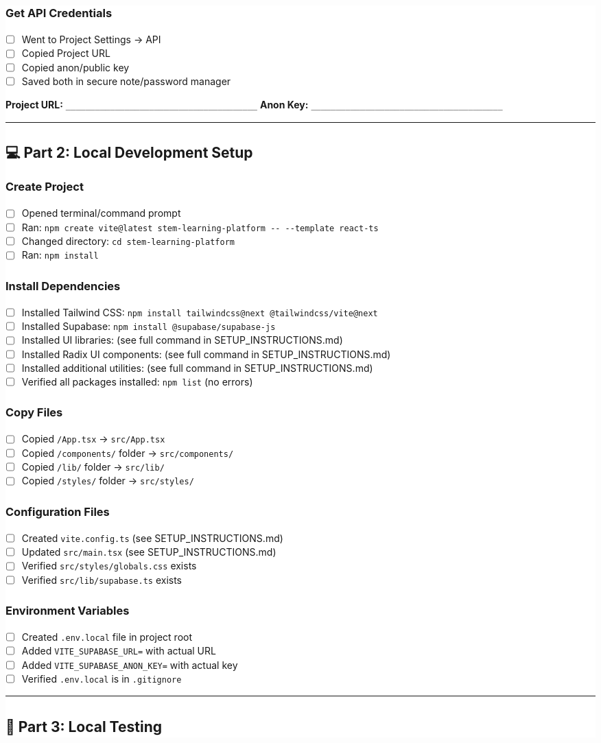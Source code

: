 ### Get API Credentials
- [ ] Went to Project Settings → API
- [ ] Copied Project URL
- [ ] Copied anon/public key
- [ ] Saved both in secure note/password manager

**Project URL:** `_______________________________________`
**Anon Key:** `_______________________________________`

---

## 💻 Part 2: Local Development Setup

### Create Project
- [ ] Opened terminal/command prompt
- [ ] Ran: `npm create vite@latest stem-learning-platform -- --template react-ts`
- [ ] Changed directory: `cd stem-learning-platform`
- [ ] Ran: `npm install`

### Install Dependencies
- [ ] Installed Tailwind CSS: `npm install tailwindcss@next @tailwindcss/vite@next`
- [ ] Installed Supabase: `npm install @supabase/supabase-js`
- [ ] Installed UI libraries: (see full command in SETUP_INSTRUCTIONS.md)
- [ ] Installed Radix UI components: (see full command in SETUP_INSTRUCTIONS.md)
- [ ] Installed additional utilities: (see full command in SETUP_INSTRUCTIONS.md)
- [ ] Verified all packages installed: `npm list` (no errors)

### Copy Files
- [ ] Copied `/App.tsx` → `src/App.tsx`
- [ ] Copied `/components/` folder → `src/components/`
- [ ] Copied `/lib/` folder → `src/lib/`
- [ ] Copied `/styles/` folder → `src/styles/`

### Configuration Files
- [ ] Created `vite.config.ts` (see SETUP_INSTRUCTIONS.md)
- [ ] Updated `src/main.tsx` (see SETUP_INSTRUCTIONS.md)
- [ ] Verified `src/styles/globals.css` exists
- [ ] Verified `src/lib/supabase.ts` exists

### Environment Variables
- [ ] Created `.env.local` file in project root
- [ ] Added `VITE_SUPABASE_URL=` with actual URL
- [ ] Added `VITE_SUPABASE_ANON_KEY=` with actual key
- [ ] Verified `.env.local` is in `.gitignore`

---

## 🧪 Part 3: Local Testing
